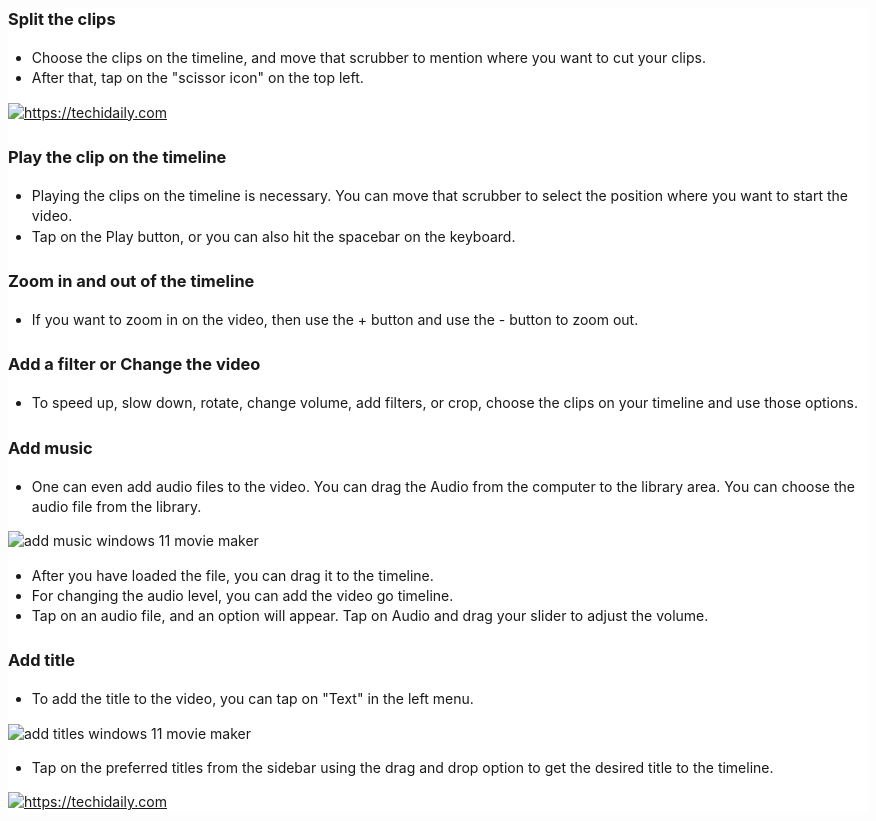 
### **Split the clips**

* Choose the clips on the timeline, and move that scrubber to mention where you want to cut your clips.
* After that, tap on the "scissor icon" on the top left.


<a href="https://appsumo.8odi.net/c/5597632/2052060/7443" target="_top" id="2052060">
  <img src="//a.impactradius-go.com/display-ad/7443-2052060" border="0" alt="https://techidaily.com" width="728" height="90"/>
</a>
<img height="0" width="0" src="https://appsumo.8odi.net/i/5597632/2052060/7443" style="position:absolute;visibility:hidden;" border="0" />


### **Play the clip on the timeline**

* Playing the clips on the timeline is necessary. You can move that scrubber to select the position where you want to start the video.
* Tap on the Play button, or you can also hit the spacebar on the keyboard.

### **Zoom in and out of the timeline**

* If you want to zoom in on the video, then use the + button and use the - button to zoom out.

### **Add a filter or Change the video**

* To speed up, slow down, rotate, change volume, add filters, or crop, choose the clips on your timeline and use those options.

### **Add music**

* One can even add audio files to the video. You can drag the Audio from the computer to the library area. You can choose the audio file from the library.

![add music windows 11 movie maker](https://images.wondershare.com/filmora/article-images/2022/09/add-music-windows-11-movie-maker.jpg)

* After you have loaded the file, you can drag it to the timeline.
* For changing the audio level, you can add the video go timeline.
* Tap on an audio file, and an option will appear. Tap on Audio and drag your slider to adjust the volume.

### **Add title**

* To add the title to the video, you can tap on "Text" in the left menu.

![add titles windows 11 movie maker](https://images.wondershare.com/filmora/article-images/2022/09/add-titles-windows-11-movie-maker.jpg)

* Tap on the preferred titles from the sidebar using the drag and drop option to get the desired title to the timeline.


<a href="https://appsumo.8odi.net/c/5597632/2049369/7443" target="_top" id="2049369">
  <img src="//a.impactradius-go.com/display-ad/7443-2049369" border="0" alt="https://techidaily.com" width="728" height="90"/>
</a>
<img height="0" width="0" src="https://appsumo.8odi.net/i/5597632/2049369/7443" style="position:absolute;visibility:hidden;" border="0" />
